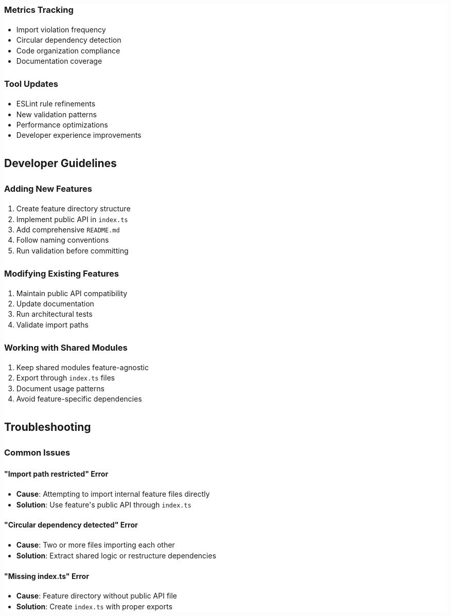 ### Metrics Tracking
- Import violation frequency
- Circular dependency detection
- Code organization compliance
- Documentation coverage

### Tool Updates
- ESLint rule refinements
- New validation patterns
- Performance optimizations
- Developer experience improvements

## Developer Guidelines

### Adding New Features
1. Create feature directory structure
2. Implement public API in `index.ts`
3. Add comprehensive `README.md`
4. Follow naming conventions
5. Run validation before committing

### Modifying Existing Features
1. Maintain public API compatibility
2. Update documentation
3. Run architectural tests
4. Validate import paths

### Working with Shared Modules
1. Keep shared modules feature-agnostic
2. Export through `index.ts` files
3. Document usage patterns
4. Avoid feature-specific dependencies

## Troubleshooting

### Common Issues

#### "Import path restricted" Error
- **Cause**: Attempting to import internal feature files directly
- **Solution**: Use feature's public API through `index.ts`

#### "Circular dependency detected" Error
- **Cause**: Two or more files importing each other
- **Solution**: Extract shared logic or restructure dependencies

#### "Missing index.ts" Error
- **Cause**: Feature directory without public API file
- **Solution**: Create `index.ts` with proper exports
